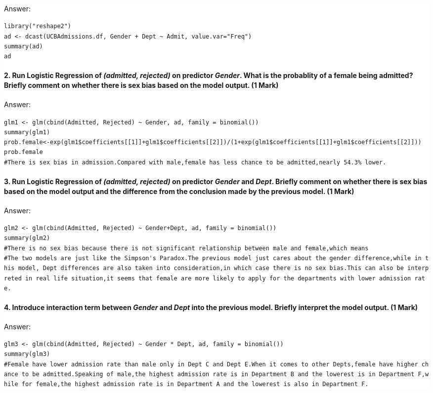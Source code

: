 Answer: 

```{r}
library("reshape2")
ad <- dcast(UCBAdmissions.df, Gender + Dept ~ Admit, value.var="Freq")
summary(ad)
ad
```

#### 2. Run Logistic Regression of *(admitted, rejected)* on predictor *Gender*. What is the probablity of a female being admitted? Briefly comment on whether there is sex bias based on the model output. (1 Mark)

Answer: 

```{r}
glm1 <- glm(cbind(Admitted, Rejected) ~ Gender, ad, family = binomial())
summary(glm1)
prob.female<-exp(glm1$coefficients[[1]]+glm1$coefficients[[2]])/(1+exp(glm1$coefficients[[1]]+glm1$coefficients[[2]]))
prob.female
#There is sex bias in admission.Compared with male,female has less chance to be admitted,nearly 54.3% lower.
```


#### 3.  Run Logistic Regression of *(admitted, rejected)* on predictor *Gender* and *Dept*. Briefly comment on whether there is sex bias based on the model output and the difference from the conclusion made by the previous model. (1 Mark)

Answer: 

```{r}
glm2 <- glm(cbind(Admitted, Rejected) ~ Gender+Dept, ad, family = binomial())
summary(glm2)
#There is no sex bias because there is not significant relationship between male and female,which means 
#The two models are just like the Simpson's Paradox.The previous model just cares about the gender difference,while in this model, Dept differences are also taken into consideration,in which case there is no sex bias.This can also be interpreted in real life situation,it seems that female are more likely to apply for the departments with lower admission rate.
```


#### 4.  Introduce interaction term between *Gender* and *Dept* into the previous model. Briefly interpret the model output. (1 Mark)

Answer: 

```{r}
glm3 <- glm(cbind(Admitted, Rejected) ~ Gender * Dept, ad, family = binomial())
summary(glm3)
#Female have lower admission rate than male only in Dept C and Dept E.When it comes to other Depts,female have higher chance to be admitted.Speaking of male,the highest admission rate is in Department B and the lowerest is in Department F,while for female,the highest admission rate is in Department A and the lowerest is also in Department F.
```
